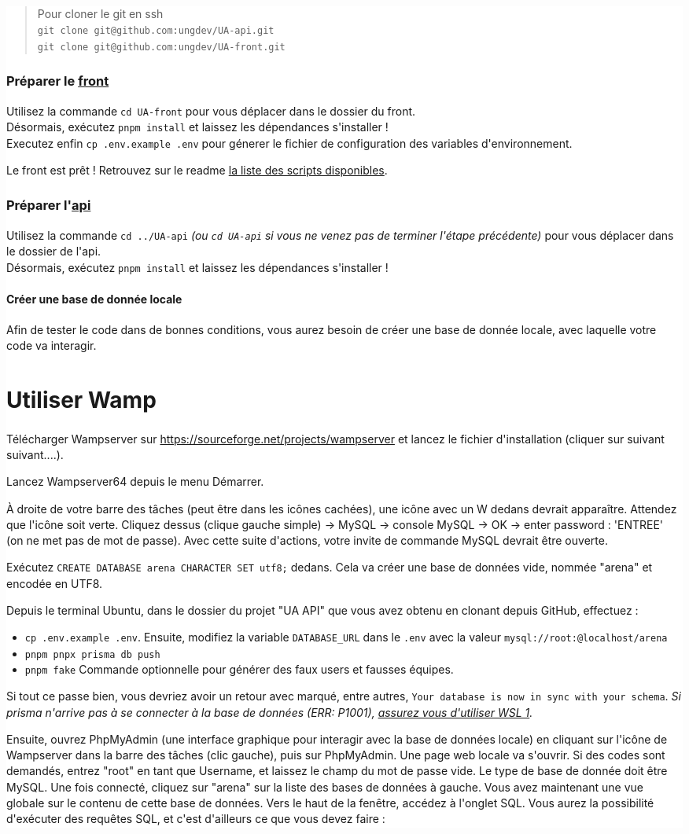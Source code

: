 > Pour cloner le git en ssh \
> `git clone git@github.com:ungdev/UA-api.git` \
> `git clone git@github.com:ungdev/UA-front.git`

### Préparer le [front](https://github.com/ungdev/UA-front)

Utilisez la commande `cd UA-front` pour vous déplacer dans le dossier du front. \
Désormais, exécutez `pnpm install` et laissez les dépendances s'installer ! \
Executez enfin `cp .env.example .env` pour génerer le fichier de configuration des variables d'environnement.

Le front est prêt ! Retrouvez sur le readme [la liste des scripts disponibles](https://github.com/ungdev/UA-front#scripts-disponibles).

### Préparer l'[api](https://github.com/ungdev/UA-api)

Utilisez la commande `cd ../UA-api` _(ou `cd UA-api` si vous ne venez pas de terminer l'étape précédente)_ pour vous déplacer dans le dossier de l'api. \
Désormais, exécutez `pnpm install` et laissez les dépendances s'installer !

#### Créer une base de donnée locale

Afin de tester le code dans de bonnes conditions, vous aurez besoin de créer une base de donnée locale, avec laquelle votre code va interagir.

# Utiliser Wamp

Télécharger Wampserver sur https://sourceforge.net/projects/wampserver et lancez le fichier d'installation (cliquer sur suivant suivant....).

Lancez Wampserver64 depuis le menu Démarrer.

À droite de votre barre des tâches (peut être dans les icônes cachées), une icône avec un W dedans devrait apparaître. Attendez que l'icône soit verte. Cliquez dessus (clique gauche simple) -> MySQL -> console MySQL -> OK -> enter password : 'ENTREE' (on ne met pas de mot de passe). Avec cette suite d'actions, votre invite de commande MySQL devrait être ouverte.

Exécutez `CREATE DATABASE arena CHARACTER SET utf8;` dedans. Cela va créer une base de données vide, nommée "arena" et encodée en UTF8.

Depuis le terminal Ubuntu, dans le dossier du projet "UA API" que vous avez obtenu en clonant depuis GitHub, effectuez :

- `cp .env.example .env`. Ensuite, modifiez la variable `DATABASE_URL` dans le `.env` avec la valeur `mysql://root:@localhost/arena`
- `pnpm pnpx prisma db push`
- `pnpm fake` Commande optionnelle pour générer des faux users et fausses équipes.

Si tout ce passe bien, vous devriez avoir un retour avec marqué, entre autres, `Your database is now in sync with your schema`.
_Si prisma n'arrive pas à se connecter à la base de données (ERR: P1001), [assurez vous d'utiliser WSL 1](#méthode-rapide)._

Ensuite, ouvrez PhpMyAdmin (une interface graphique pour interagir avec la base de données locale) en cliquant sur l'icône de Wampserver dans la barre des tâches (clic gauche), puis sur PhpMyAdmin.
Une page web locale va s'ouvrir. Si des codes sont demandés, entrez "root" en tant que Username, et laissez le champ du mot de passe vide. Le type de base de donnée doit être MySQL.
Une fois connecté, cliquez sur "arena" sur la liste des bases de données à gauche. Vous avez maintenant une vue globale sur le contenu de cette base de données. Vers le haut de la fenêtre, accédez à l'onglet SQL. Vous aurez la possibilité d'exécuter des requêtes SQL, et c'est d'ailleurs ce que vous devez faire :
